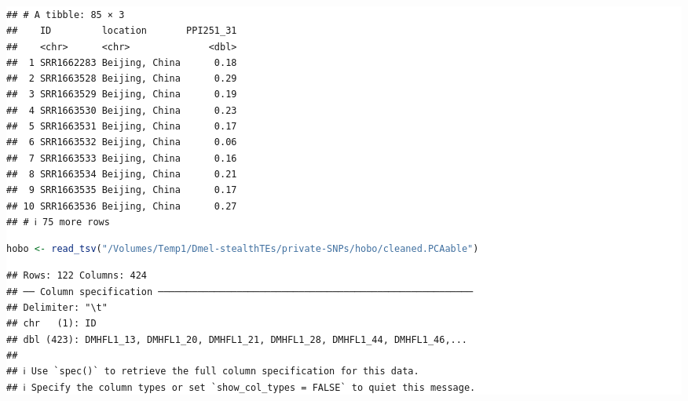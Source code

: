     ## # A tibble: 85 × 3
    ##    ID         location       PPI251_31
    ##    <chr>      <chr>              <dbl>
    ##  1 SRR1662283 Beijing, China      0.18
    ##  2 SRR1663528 Beijing, China      0.29
    ##  3 SRR1663529 Beijing, China      0.19
    ##  4 SRR1663530 Beijing, China      0.23
    ##  5 SRR1663531 Beijing, China      0.17
    ##  6 SRR1663532 Beijing, China      0.06
    ##  7 SRR1663533 Beijing, China      0.16
    ##  8 SRR1663534 Beijing, China      0.21
    ##  9 SRR1663535 Beijing, China      0.17
    ## 10 SRR1663536 Beijing, China      0.27
    ## # ℹ 75 more rows

``` r
hobo <- read_tsv("/Volumes/Temp1/Dmel-stealthTEs/private-SNPs/hobo/cleaned.PCAable")
```

    ## Rows: 122 Columns: 424
    ## ── Column specification ────────────────────────────────────────────────────────
    ## Delimiter: "\t"
    ## chr   (1): ID
    ## dbl (423): DMHFL1_13, DMHFL1_20, DMHFL1_21, DMHFL1_28, DMHFL1_44, DMHFL1_46,...
    ## 
    ## ℹ Use `spec()` to retrieve the full column specification for this data.
    ## ℹ Specify the column types or set `show_col_types = FALSE` to quiet this message.
